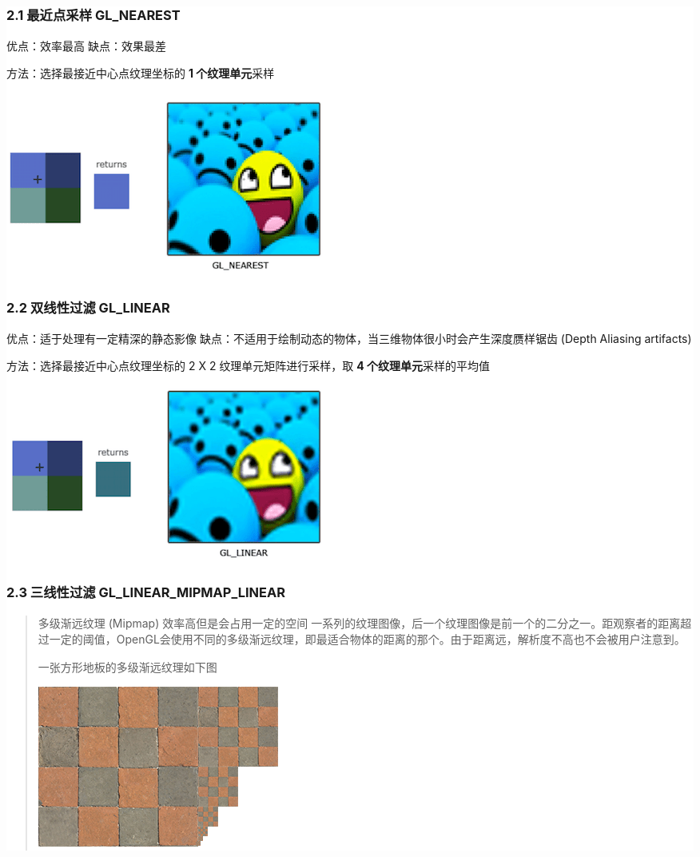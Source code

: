 ### 2.1 最近点采样 GL_NEAREST

优点：效率最高
缺点：效果最差

方法：选择最接近中心点纹理坐标的 **1 个纹理单元**采样

![](images/texture_nearest.png)

### 2.2 双线性过滤 GL_LINEAR

优点：适于处理有一定精深的静态影像
缺点：不适用于绘制动态的物体，当三维物体很小时会产生深度赝样锯齿 (Depth Aliasing artifacts)

方法：选择最接近中心点纹理坐标的 2 X 2 纹理单元矩阵进行采样，取 **4 个纹理单元**采样的平均值

![](images/texture_linear.png)

### 2.3 三线性过滤 GL_LINEAR_MIPMAP_LINEAR

> 多级渐远纹理 (Mipmap) 
> 效率高但是会占用一定的空间
> 一系列的纹理图像，后一个纹理图像是前一个的二分之一。距观察者的距离超过一定的阈值，OpenGL会使用不同的多级渐远纹理，即最适合物体的距离的那个。由于距离远，解析度不高也不会被用户注意到。
>
> 一张方形地板的多级渐远纹理如下图
>
> ![](images/mipmaps.png)
